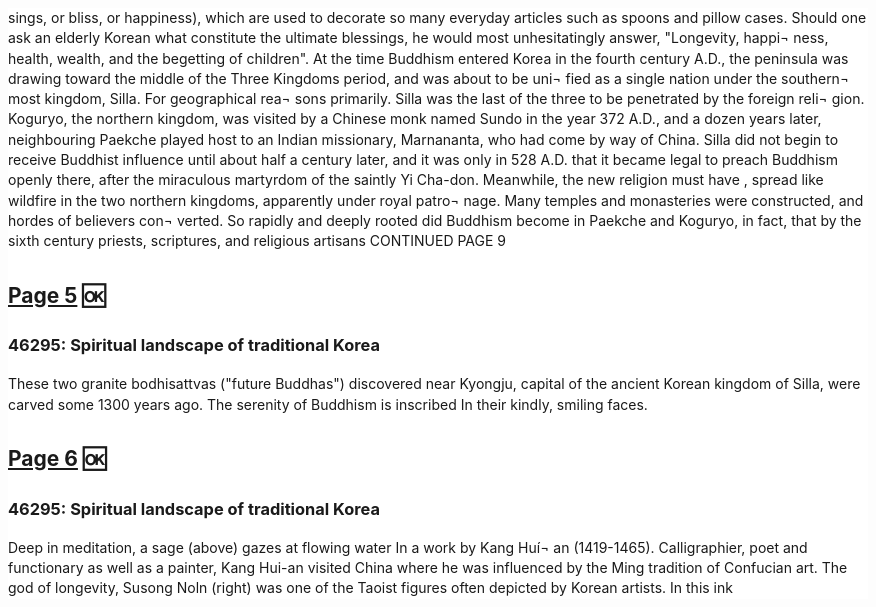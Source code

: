 sings, or bliss, or happiness), which are
used to decorate so many everyday articles
such as spoons and pillow cases. Should
one ask an elderly Korean what constitute
the ultimate blessings, he would most
unhesitatingly answer, "Longevity, happi¬
ness, health, wealth, and the begetting of
children".
At the time Buddhism entered Korea in
the fourth century A.D., the peninsula was
drawing toward the middle of the Three
Kingdoms period, and was about to be uni¬
fied as a single nation under the southern¬
most kingdom, Silla. For geographical rea¬
sons primarily. Silla was the last of the
three to be penetrated by the foreign reli¬
gion. Koguryo, the northern kingdom, was
visited by a Chinese monk named Sundo in
the year 372 A.D., and a dozen years later,
neighbouring Paekche played host to an
Indian missionary, Marnananta, who had
come by way of China.
Silla did not begin to receive Buddhist
influence until about half a century later,
and it was only in 528 A.D. that it became
legal to preach Buddhism openly there,
after the miraculous martyrdom of the
saintly Yi Cha-don.
Meanwhile, the new religion must have
, spread like wildfire in the two northern
kingdoms, apparently under royal patro¬
nage. Many temples and monasteries were
constructed, and hordes of believers con¬
verted. So rapidly and deeply rooted did
Buddhism become in Paekche and
Koguryo, in fact, that by the sixth century
priests, scriptures, and religious artisans
CONTINUED PAGE 9
## [Page 5](https://demo.humlab.umu.se/courier/074807engo.pdf#page=5) 🆗
### 46295: Spiritual landscape of traditional Korea
These two granite bodhisattvas ("future Buddhas") discovered near Kyongju,
capital of the ancient Korean kingdom of Silla, were carved some 1300 years
ago. The serenity of Buddhism is inscribed In their kindly, smiling faces.
## [Page 6](https://demo.humlab.umu.se/courier/074807engo.pdf#page=6) 🆗
### 46295: Spiritual landscape of traditional Korea
Deep in meditation, a sage
(above) gazes at flowing
water In a work by Kang Huí¬
an (1419-1465). Calligraphier,
poet and functionary as well
as a painter, Kang Hui-an
visited China where he was
influenced by the Ming
tradition of Confucian art.
The god of longevity, Susong
Noln (right) was one of the
Taoist figures often depicted
by Korean artists. In this ink